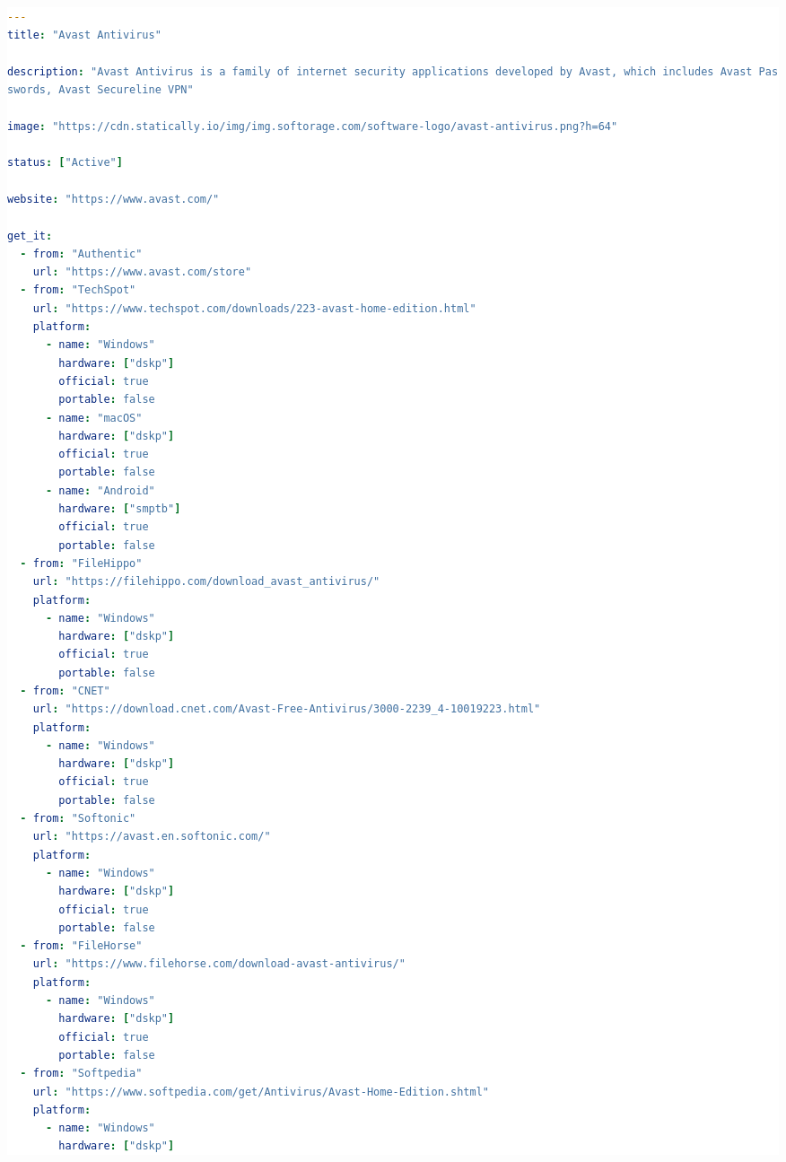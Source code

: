 ```yaml
---
title: "Avast Antivirus"

description: "Avast Antivirus is a family of internet security applications developed by Avast, which includes Avast Passwords, Avast Secureline VPN"

image: "https://cdn.statically.io/img/img.softorage.com/software-logo/avast-antivirus.png?h=64"

status: ["Active"]

website: "https://www.avast.com/"

get_it:
  - from: "Authentic"
    url: "https://www.avast.com/store"
  - from: "TechSpot"
    url: "https://www.techspot.com/downloads/223-avast-home-edition.html"
    platform:
      - name: "Windows"
        hardware: ["dskp"]
        official: true
        portable: false
      - name: "macOS"
        hardware: ["dskp"]
        official: true
        portable: false
      - name: "Android"
        hardware: ["smptb"]
        official: true
        portable: false
  - from: "FileHippo"
    url: "https://filehippo.com/download_avast_antivirus/"
    platform:
      - name: "Windows"
        hardware: ["dskp"]
        official: true
        portable: false
  - from: "CNET"
    url: "https://download.cnet.com/Avast-Free-Antivirus/3000-2239_4-10019223.html"
    platform:
      - name: "Windows"
        hardware: ["dskp"]
        official: true
        portable: false
  - from: "Softonic"
    url: "https://avast.en.softonic.com/"
    platform:
      - name: "Windows"
        hardware: ["dskp"]
        official: true
        portable: false
  - from: "FileHorse"
    url: "https://www.filehorse.com/download-avast-antivirus/"
    platform:
      - name: "Windows"
        hardware: ["dskp"]
        official: true
        portable: false
  - from: "Softpedia"
    url: "https://www.softpedia.com/get/Antivirus/Avast-Home-Edition.shtml"
    platform:
      - name: "Windows"
        hardware: ["dskp"]
```